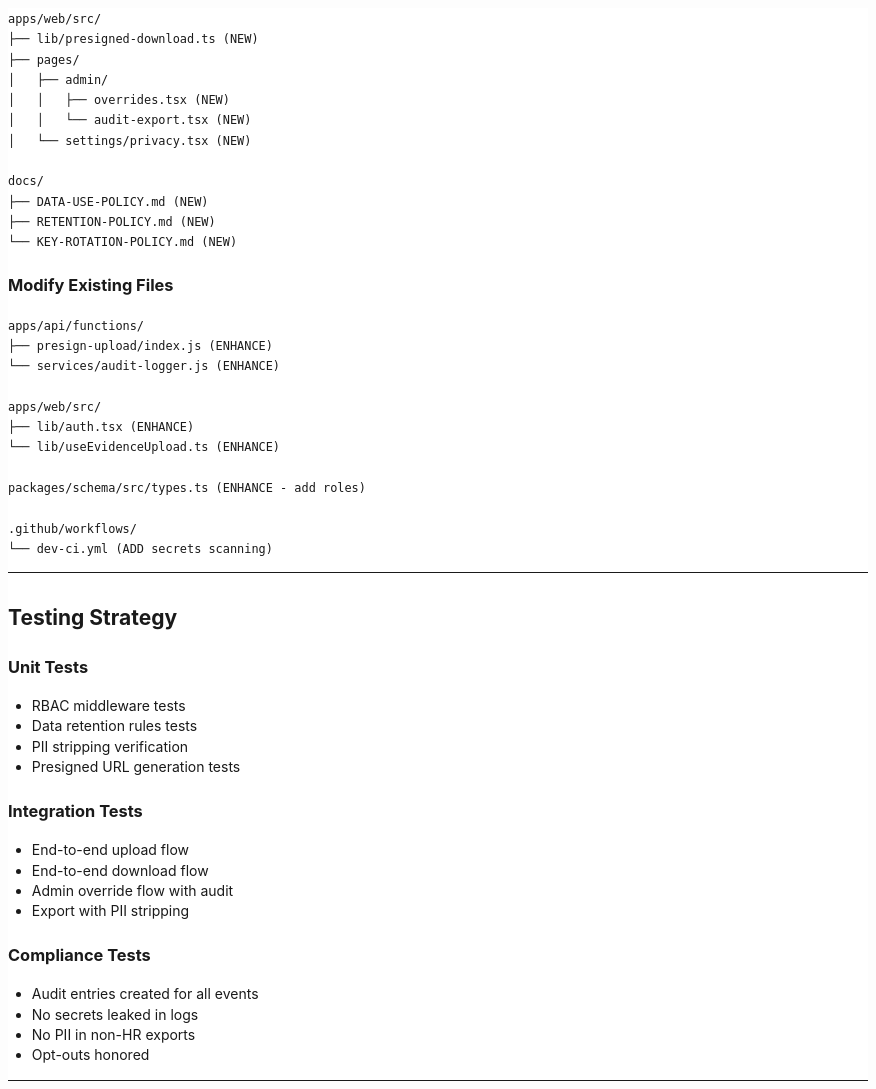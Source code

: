 ```
apps/web/src/
├── lib/presigned-download.ts (NEW)
├── pages/
│   ├── admin/
│   │   ├── overrides.tsx (NEW)
│   │   └── audit-export.tsx (NEW)
│   └── settings/privacy.tsx (NEW)

docs/
├── DATA-USE-POLICY.md (NEW)
├── RETENTION-POLICY.md (NEW)
└── KEY-ROTATION-POLICY.md (NEW)
```

### Modify Existing Files
```
apps/api/functions/
├── presign-upload/index.js (ENHANCE)
└── services/audit-logger.js (ENHANCE)

apps/web/src/
├── lib/auth.tsx (ENHANCE)
└── lib/useEvidenceUpload.ts (ENHANCE)

packages/schema/src/types.ts (ENHANCE - add roles)

.github/workflows/
└── dev-ci.yml (ADD secrets scanning)
```

---

## Testing Strategy

### Unit Tests
- RBAC middleware tests
- Data retention rules tests
- PII stripping verification
- Presigned URL generation tests

### Integration Tests
- End-to-end upload flow
- End-to-end download flow
- Admin override flow with audit
- Export with PII stripping

### Compliance Tests
- Audit entries created for all events
- No secrets leaked in logs
- No PII in non-HR exports
- Opt-outs honored

---